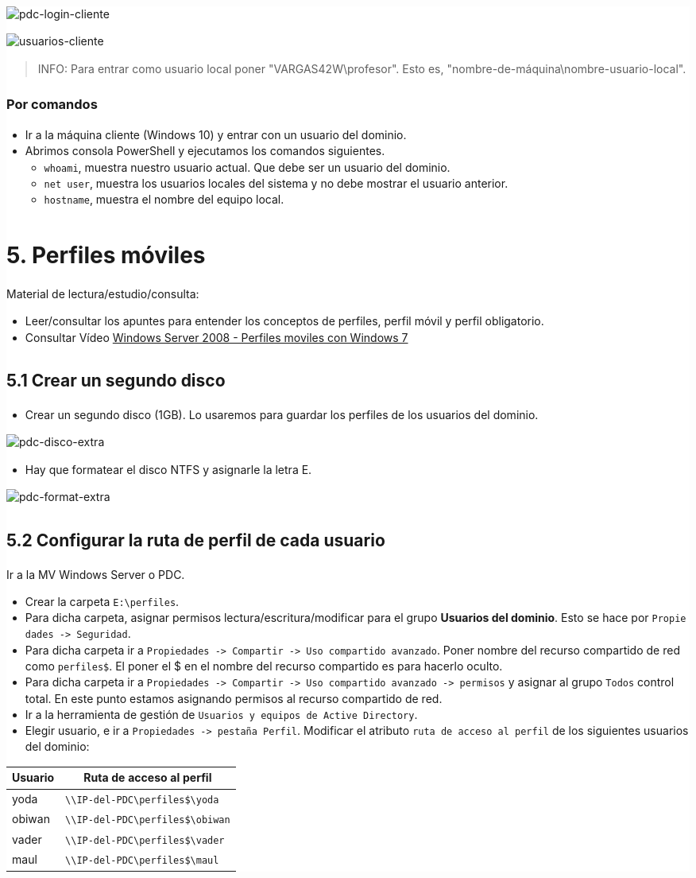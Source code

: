 ![pdc-login-cliente](./files/pdc-login-cliente.png)

![usuarios-cliente](./files/pdc-usuarios-cliente.png)

> INFO: Para entrar como usuario local poner "VARGAS42W\profesor". Esto es, "nombre-de-máquina\nombre-usuario-local".

### Por comandos

* Ir a la máquina cliente (Windows 10) y entrar con un usuario del dominio.
* Abrimos consola PowerShell y ejecutamos los comandos siguientes.
    * `whoami`, muestra nuestro usuario actual. Que debe ser un usuario del dominio.
    * `net user`, muestra los usuarios locales del sistema y no debe mostrar el usuario anterior.
    * `hostname`, muestra el nombre del equipo local.

# 5. Perfiles móviles

Material de lectura/estudio/consulta:
* Leer/consultar los apuntes para entender los conceptos de perfiles, perfil móvil y perfil obligatorio.
* Consultar Vídeo [Windows Server 2008 - Perfiles moviles con Windows 7](https://youtu.be/kgGmLWO6dzs)

## 5.1 Crear un segundo disco

* Crear un segundo disco (1GB). Lo usaremos para guardar los perfiles de los usuarios del dominio.

![pdc-disco-extra](./files/pdc-disco-extra.png)

* Hay que formatear el disco NTFS y asignarle la letra E.

![pdc-format-extra](./files/pdc-format-extra.png)

## 5.2 Configurar la ruta de perfil de cada usuario

Ir a la MV Windows Server o PDC.
* Crear la carpeta `E:\perfiles`.
* Para dicha carpeta, asignar permisos lectura/escritura/modificar para el grupo **Usuarios del dominio**. Esto se hace por `Propiedades -> Seguridad`.
* Para dicha carpeta ir a `Propiedades -> Compartir -> Uso compartido avanzado`. Poner nombre del recurso compartido de red como `perfiles$`. El poner el $ en el nombre del recurso compartido es para hacerlo oculto.
* Para dicha carpeta ir a `Propiedades -> Compartir -> Uso compartido avanzado -> permisos` y asignar al grupo `Todos` control total. En este punto estamos asignando permisos al recurso compartido de red.
* Ir a la herramienta de gestión de `Usuarios y equipos de Active Directory`.
* Elegir usuario, e ir a `Propiedades -> pestaña Perfil`. Modificar el atributo `ruta de acceso al perfil` de los siguientes usuarios del dominio:

| Usuario | Ruta de acceso al perfil        |
| ------- | ------------------------------- |
| yoda    | `\\IP-del-PDC\perfiles$\yoda`   |
| obiwan  | `\\IP-del-PDC\perfiles$\obiwan` |
| vader   | `\\IP-del-PDC\perfiles$\vader`  |
| maul    | `\\IP-del-PDC\perfiles$\maul`   |
